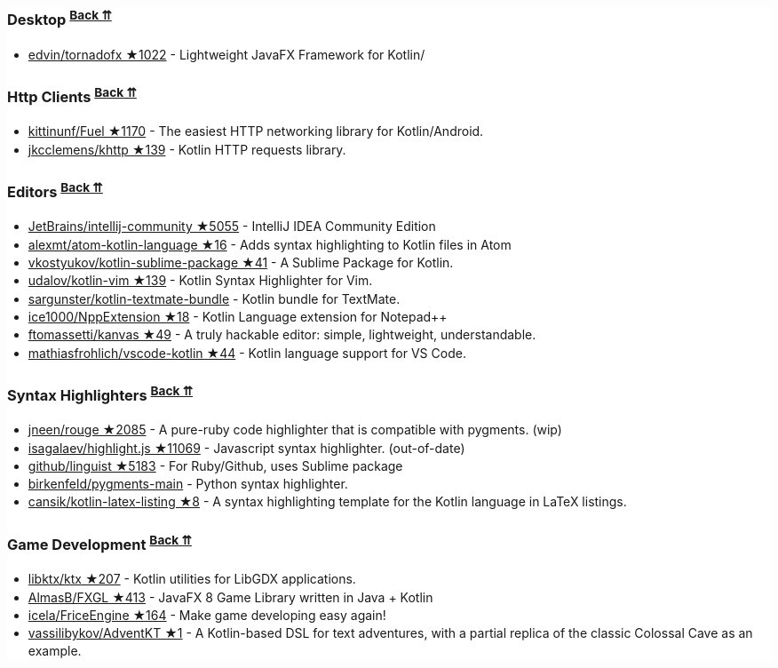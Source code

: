 ### <a name="libraries-frameworks-desktop"></a>Desktop <sup>[Back ⇈](#libraries-frameworks-desktop-subcategory)</sup>
* [edvin/tornadofx ★1022](https://github.com/edvin/tornadofx) - Lightweight JavaFX Framework for Kotlin/

### <a name="libraries-frameworks-http-clients"></a>Http Clients <sup>[Back ⇈](#libraries-frameworks-http-clients-subcategory)</sup>
* [kittinunf/Fuel ★1170](https://github.com/kittinunf/Fuel) - The easiest HTTP networking library for Kotlin/Android.
* [jkcclemens/khttp ★139](https://github.com/jkcclemens/khttp) - Kotlin HTTP requests library.

### <a name="libraries-frameworks-editors"></a>Editors <sup>[Back ⇈](#libraries-frameworks-editors-subcategory)</sup>
* [JetBrains/intellij-community ★5055](https://github.com/JetBrains/intellij-community) - IntelliJ IDEA Community Edition
* [alexmt/atom-kotlin-language ★16](https://github.com/alexmt/atom-kotlin-language) - Adds syntax highlighting to Kotlin files in Atom
* [vkostyukov/kotlin-sublime-package ★41](https://github.com/vkostyukov/kotlin-sublime-package) - A Sublime Package for Kotlin.
* [udalov/kotlin-vim ★139](https://github.com/udalov/kotlin-vim) - Kotlin Syntax Highlighter for Vim.
* [sargunster/kotlin-textmate-bundle](https://github.com/sargunster/kotlin-textmate-bundle) - Kotlin bundle for TextMate.
* [ice1000/NppExtension ★18](https://github.com/ice1000/NppExtension) - Kotlin Language extension for Notepad++
* [ftomassetti/kanvas ★49](https://github.com/ftomassetti/kanvas) - A truly hackable editor: simple, lightweight, understandable.
* [mathiasfrohlich/vscode-kotlin ★44](https://github.com/mathiasfrohlich/vscode-kotlin) - Kotlin language support for VS Code.

### <a name="libraries-frameworks-syntax-highlighters"></a>Syntax Highlighters <sup>[Back ⇈](#libraries-frameworks-syntax-highlighters-subcategory)</sup>
* [jneen/rouge ★2085](https://github.com/jneen/rouge) - A pure-ruby code highlighter that is compatible with pygments. (wip)
* [isagalaev/highlight.js ★11069](https://github.com/isagalaev/highlight.js) - Javascript syntax highlighter. (out-of-date)
* [github/linguist ★5183](https://github.com/github/linguist) - For Ruby/Github, uses Sublime package
* [birkenfeld/pygments-main](https://bitbucket.org/birkenfeld/pygments-main) - Python syntax highlighter.
* [cansik/kotlin-latex-listing ★8](https://github.com/cansik/kotlin-latex-listing) - A syntax highlighting template for the Kotlin language in LaTeX listings.

### <a name="libraries-frameworks-game-development"></a>Game Development <sup>[Back ⇈](#libraries-frameworks-game-development-subcategory)</sup>
* [libktx/ktx ★207](https://github.com/libktx/ktx) - Kotlin utilities for LibGDX applications.
* [AlmasB/FXGL ★413](https://github.com/AlmasB/FXGL) - JavaFX 8 Game Library written in Java + Kotlin
* [icela/FriceEngine ★164](https://github.com/icela/FriceEngine) - Make game developing easy again!
* [vassilibykov/AdventKT ★1](https://github.com/vassilibykov/AdventKT) - A Kotlin-based DSL for text adventures, with a partial replica of the classic Colossal Cave as an example.
